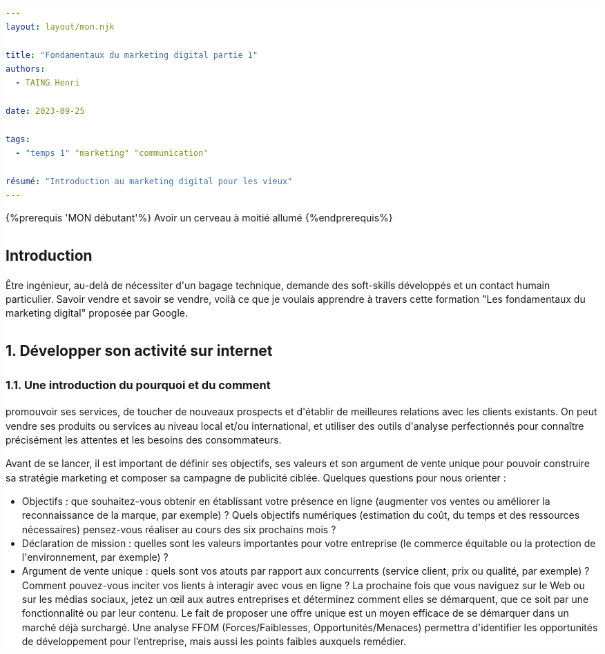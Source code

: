 ```yaml
---
layout: layout/mon.njk

title: "Fondamentaux du marketing digital partie 1"
authors:
  - TAING Henri

date: 2023-09-25

tags:
  - "temps 1" "marketing" "communication"

résumé: "Introduction au marketing digital pour les vieux"
---
```


{%prerequis 'MON débutant'%}
Avoir un cerveau à moitié allumé
{%endprerequis%}

## Introduction

Être ingénieur, au-delà de nécessiter d'un bagage technique, demande des soft-skills développés et un contact humain particulier. Savoir vendre et savoir se vendre, voilà ce que je voulais apprendre à travers cette formation "Les fondamentaux du marketing digital" proposée par Google.

## 1. Développer son activité sur internet

### 1.1. Une introduction du pourquoi et du comment

promouvoir ses services, de toucher de nouveaux prospects et d'établir de meilleures relations avec les clients existants. On peut vendre ses produits ou services au niveau local et/ou international, et utiliser des outils d'analyse perfectionnés pour connaître précisément les attentes et les besoins des consommateurs.

Avant de se lancer, il est important de définir ses objectifs, ses valeurs et son argument de vente unique pour pouvoir construire sa stratégie marketing et composer sa campagne de publicité ciblée.
Quelques questions pour nous orienter :

- Objectifs : que souhaitez-vous obtenir en établissant votre présence en ligne (augmenter vos ventes ou améliorer la reconnaissance de la marque, par exemple) ? Quels objectifs numériques (estimation du coût, du temps et des ressources nécessaires) pensez-vous réaliser au cours des six prochains mois ?
- Déclaration de mission : quelles sont les valeurs importantes pour votre entreprise (le commerce équitable ou la protection de l'environnement, par exemple) ?
- Argument de vente unique : quels sont vos atouts par rapport aux concurrents (service client, prix ou qualité, par exemple) ? Comment pouvez-vous inciter vos lients à interagir avec vous en ligne ? La prochaine fois que vous naviguez sur le Web ou sur les médias sociaux, jetez un œil aux autres entreprises et déterminez comment elles se démarquent, que ce soit par une fonctionnalité ou par leur contenu. Le fait de proposer une offre unique est un moyen efficace de se démarquer dans un marché déjà surchargé. Une analyse FFOM (Forces/Faiblesses, Opportunités/Menaces) permettra d'identifier les opportunités de développement pour l’entreprise, mais aussi les points faibles auxquels remédier.